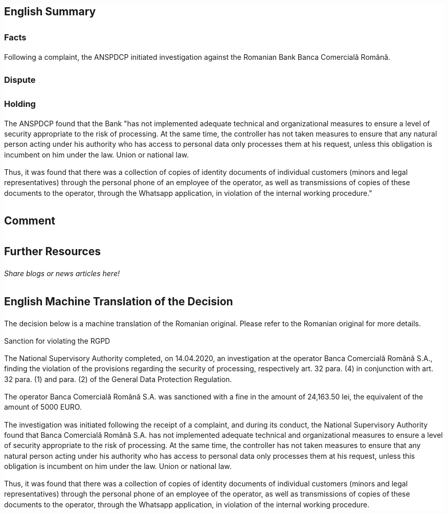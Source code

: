 ## English Summary

### Facts

Following a complaint, the ANSPDCP initiated investigation against the Romanian Bank Banca Comercială Română.

### Dispute

### Holding

The ANSPDCP found that the Bank "has not implemented adequate technical and organizational measures to ensure a level of security appropriate to the risk of processing. At the same time, the controller has not taken measures to ensure that any natural person acting under his authority who has access to personal data only processes them at his request, unless this obligation is incumbent on him under the law. Union or national law.

Thus, it was found that there was a collection of copies of identity documents of individual customers (minors and legal representatives) through the personal phone of an employee of the operator, as well as transmissions of copies of these documents to the operator, through the Whatsapp application, in violation of the internal working procedure."

## Comment

## Further Resources

_Share blogs or news articles here!_

## English Machine Translation of the Decision

The decision below is a machine translation of the Romanian original. Please refer to the Romanian original for more details.

Sanction for violating the RGPD

The National Supervisory Authority completed, on 14.04.2020, an investigation at the operator Banca Comercială Română S.A., finding the violation of the provisions regarding the security of processing, respectively art. 32 para. (4) in conjunction with art. 32 para. (1) and para. (2) of the General Data Protection Regulation.

The operator Banca Comercială Română S.A. was sanctioned with a fine in the amount of 24,163.50 lei, the equivalent of the amount of 5000 EURO.

The investigation was initiated following the receipt of a complaint, and during its conduct, the National Supervisory Authority found that Banca Comercială Română S.A. has not implemented adequate technical and organizational measures to ensure a level of security appropriate to the risk of processing. At the same time, the controller has not taken measures to ensure that any natural person acting under his authority who has access to personal data only processes them at his request, unless this obligation is incumbent on him under the law. Union or national law.

Thus, it was found that there was a collection of copies of identity documents of individual customers (minors and legal representatives) through the personal phone of an employee of the operator, as well as transmissions of copies of these documents to the operator, through the Whatsapp application, in violation of the internal working procedure.
